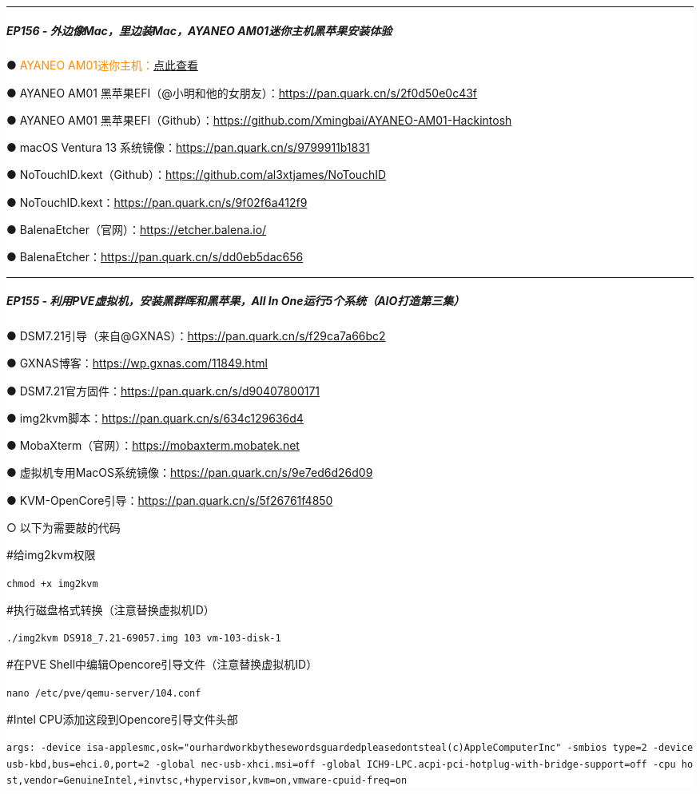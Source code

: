 

<HR>

##### **EP156 - 外边像Mac，里边装Mac，AYANEO AM01迷你主机黑苹果安装体验**

● <font color="#FF8C00">AYANEO AM01迷你主机：</font>[点此查看](https://m.tb.cn/h.5H8tHfK)

● AYANEO AM01 黑苹果EFI（@小明和他的女朋友）：https://pan.quark.cn/s/2f0d50e0c43f

● AYANEO AM01 黑苹果EFI（Github）：https://github.com/Xmingbai/AYANEO-AM01-Hackintosh

● macOS Ventura 13 系统镜像：https://pan.quark.cn/s/9799911b1831

● NoTouchID.kext（Github）：https://github.com/al3xtjames/NoTouchID

● NoTouchID.kext：https://pan.quark.cn/s/9f02f6a412f9

● BalenaEtcher（官网）：https://etcher.balena.io/

● BalenaEtcher：https://pan.quark.cn/s/dd0eb5dac656



<HR>

##### **EP155 - 利用PVE虚拟机，安装黑群晖和黑苹果，All In One运行5个系统（AIO打造第三集）**

● DSM7.21引导（来自@GXNAS）：https://pan.quark.cn/s/f29ca7a66bc2

● GXNAS博客：https://wp.gxnas.com/11849.html

● DSM7.21官方固件：https://pan.quark.cn/s/d90407800171

● img2kvm脚本：https://pan.quark.cn/s/634c129636d4

● MobaXterm（官网）：https://mobaxterm.mobatek.net

● 虚拟机专用MacOS系统镜像：https://pan.quark.cn/s/9e7ed6d26d09

● KVM-OpenCore引导：https://pan.quark.cn/s/5f26761f4850

○ 以下为需要敲的代码

#给img2kvm权限

```
chmod +x img2kvm
```

#执行磁盘格式转换（注意替换虚拟机ID）

```
./img2kvm DS918_7.21-69057.img 103 vm-103-disk-1
```

#在PVE Shell中编辑Opencore引导文件（注意替换虚拟机ID）

```
nano /etc/pve/qemu-server/104.conf
```

#Intel CPU添加这段到Opencore引导文件头部

```
args: -device isa-applesmc,osk="ourhardworkbythesewordsguardedpleasedontsteal(c)AppleComputerInc" -smbios type=2 -device usb-kbd,bus=ehci.0,port=2 -global nec-usb-xhci.msi=off -global ICH9-LPC.acpi-pci-hotplug-with-bridge-support=off -cpu host,vendor=GenuineIntel,+invtsc,+hypervisor,kvm=on,vmware-cpuid-freq=on
```
